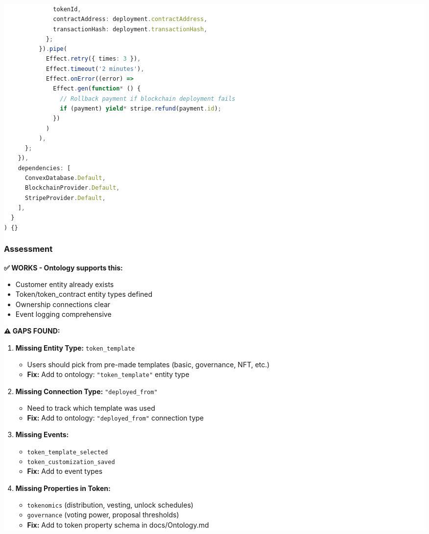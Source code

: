 ```typescript
              tokenId,
              contractAddress: deployment.contractAddress,
              transactionHash: deployment.transactionHash,
            };
          }).pipe(
            Effect.retry({ times: 3 }),
            Effect.timeout('2 minutes'),
            Effect.onError((error) =>
              Effect.gen(function* () {
                // Rollback payment if blockchain deployment fails
                if (payment) yield* stripe.refund(payment.id);
              })
            )
          ),
      };
    }),
    dependencies: [
      ConvexDatabase.Default,
      BlockchainProvider.Default,
      StripeProvider.Default,
    ],
  }
) {}
```

### Assessment

**✅ WORKS - Ontology supports this:**

- Customer entity already exists
- Token/token_contract entity types defined
- Ownership connections clear
- Event logging comprehensive

**⚠️ GAPS FOUND:**

1. **Missing Entity Type:** `token_template`
   - Users should pick from pre-made templates (basic, governance, NFT, etc.)
   - **Fix:** Add to ontology: `"token_template"` entity type

2. **Missing Connection Type:** `"deployed_from"`
   - Need to track which template was used
   - **Fix:** Add to ontology: `"deployed_from"` connection type

3. **Missing Events:**
   - `token_template_selected`
   - `token_customization_saved`
   - **Fix:** Add to event types

4. **Missing Properties in Token:**
   - `tokenomics` (distribution, vesting, unlock schedules)
   - `governance` (voting power, proposal thresholds)
   - **Fix:** Add to token property schema in docs/Ontology.md
